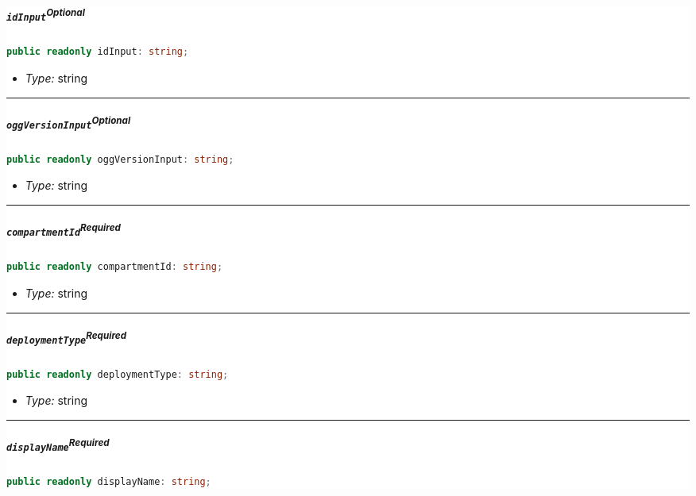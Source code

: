 
##### `idInput`<sup>Optional</sup> <a name="idInput" id="rhizo-co-terraform-provider-oci.dataOciGoldenGateDeploymentTypes.DataOciGoldenGateDeploymentTypes.property.idInput"></a>

```typescript
public readonly idInput: string;
```

- *Type:* string

---

##### `oggVersionInput`<sup>Optional</sup> <a name="oggVersionInput" id="rhizo-co-terraform-provider-oci.dataOciGoldenGateDeploymentTypes.DataOciGoldenGateDeploymentTypes.property.oggVersionInput"></a>

```typescript
public readonly oggVersionInput: string;
```

- *Type:* string

---

##### `compartmentId`<sup>Required</sup> <a name="compartmentId" id="rhizo-co-terraform-provider-oci.dataOciGoldenGateDeploymentTypes.DataOciGoldenGateDeploymentTypes.property.compartmentId"></a>

```typescript
public readonly compartmentId: string;
```

- *Type:* string

---

##### `deploymentType`<sup>Required</sup> <a name="deploymentType" id="rhizo-co-terraform-provider-oci.dataOciGoldenGateDeploymentTypes.DataOciGoldenGateDeploymentTypes.property.deploymentType"></a>

```typescript
public readonly deploymentType: string;
```

- *Type:* string

---

##### `displayName`<sup>Required</sup> <a name="displayName" id="rhizo-co-terraform-provider-oci.dataOciGoldenGateDeploymentTypes.DataOciGoldenGateDeploymentTypes.property.displayName"></a>

```typescript
public readonly displayName: string;
```
